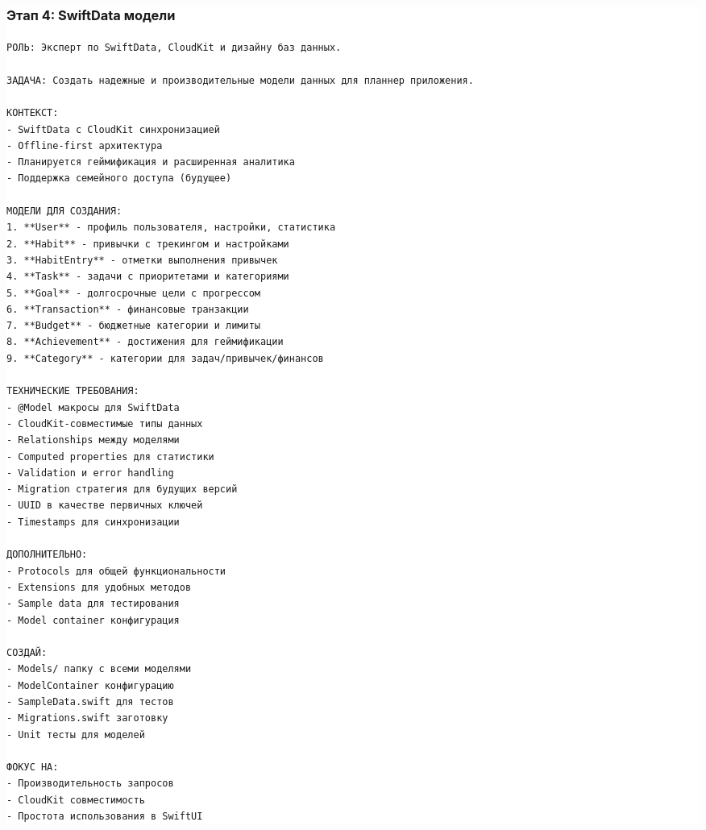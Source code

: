 ### Этап 4: SwiftData модели
```
РОЛЬ: Эксперт по SwiftData, CloudKit и дизайну баз данных.

ЗАДАЧА: Создать надежные и производительные модели данных для планнер приложения.

КОНТЕКСТ:
- SwiftData с CloudKit синхронизацией
- Offline-first архитектура
- Планируется геймификация и расширенная аналитика
- Поддержка семейного доступа (будущее)

МОДЕЛИ ДЛЯ СОЗДАНИЯ:
1. **User** - профиль пользователя, настройки, статистика
2. **Habit** - привычки с трекингом и настройками
3. **HabitEntry** - отметки выполнения привычек
4. **Task** - задачи с приоритетами и категориями  
5. **Goal** - долгосрочные цели с прогрессом
6. **Transaction** - финансовые транзакции
7. **Budget** - бюджетные категории и лимиты
8. **Achievement** - достижения для геймификации
9. **Category** - категории для задач/привычек/финансов

ТЕХНИЧЕСКИЕ ТРЕБОВАНИЯ:
- @Model макросы для SwiftData
- CloudKit-совместимые типы данных
- Relationships между моделями
- Computed properties для статистики
- Validation и error handling
- Migration стратегия для будущих версий
- UUID в качестве первичных ключей
- Timestamps для синхронизации

ДОПОЛНИТЕЛЬНО:
- Protocols для общей функциональности
- Extensions для удобных методов
- Sample data для тестирования
- Model container конфигурация

СОЗДАЙ:
- Models/ папку с всеми моделями
- ModelContainer конфигурацию
- SampleData.swift для тестов
- Migrations.swift заготовку
- Unit тесты для моделей

ФОКУС НА:
- Производительность запросов
- CloudKit совместимость
- Простота использования в SwiftUI
```
